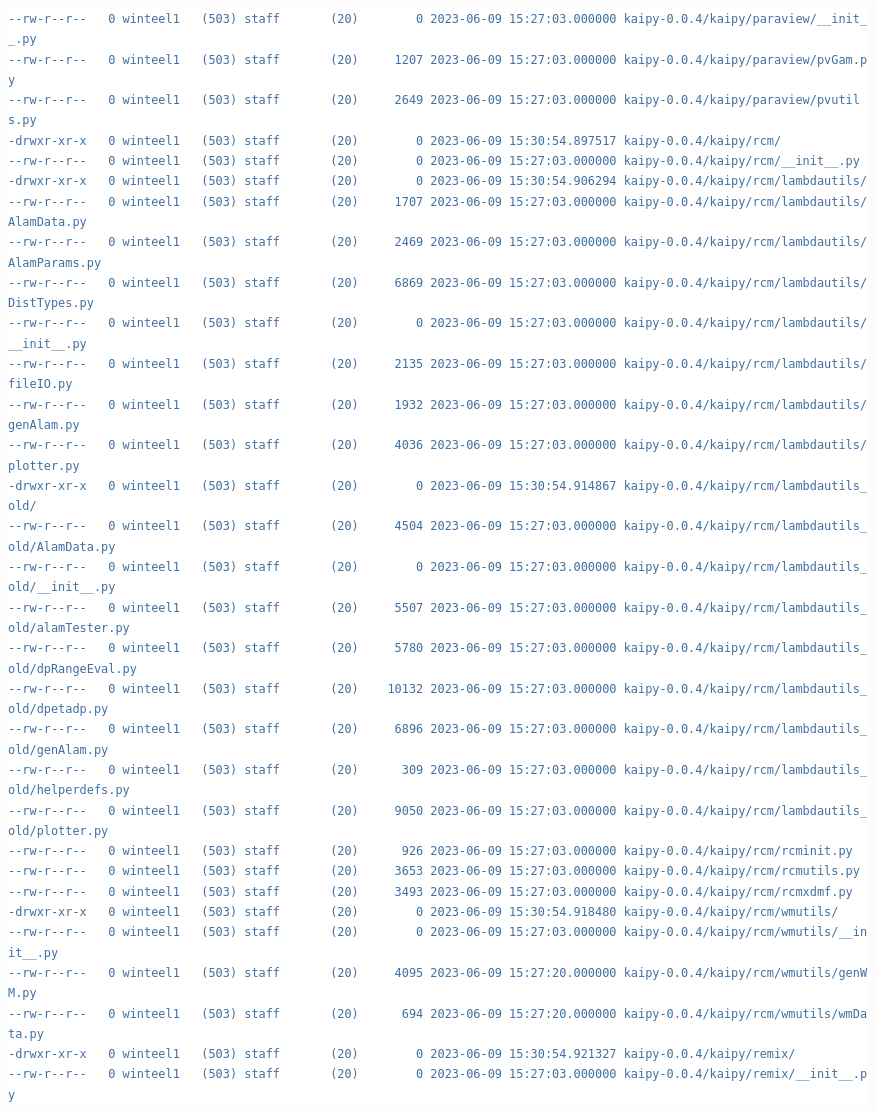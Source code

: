 ```diff
--rw-r--r--   0 winteel1   (503) staff       (20)        0 2023-06-09 15:27:03.000000 kaipy-0.0.4/kaipy/paraview/__init__.py
--rw-r--r--   0 winteel1   (503) staff       (20)     1207 2023-06-09 15:27:03.000000 kaipy-0.0.4/kaipy/paraview/pvGam.py
--rw-r--r--   0 winteel1   (503) staff       (20)     2649 2023-06-09 15:27:03.000000 kaipy-0.0.4/kaipy/paraview/pvutils.py
-drwxr-xr-x   0 winteel1   (503) staff       (20)        0 2023-06-09 15:30:54.897517 kaipy-0.0.4/kaipy/rcm/
--rw-r--r--   0 winteel1   (503) staff       (20)        0 2023-06-09 15:27:03.000000 kaipy-0.0.4/kaipy/rcm/__init__.py
-drwxr-xr-x   0 winteel1   (503) staff       (20)        0 2023-06-09 15:30:54.906294 kaipy-0.0.4/kaipy/rcm/lambdautils/
--rw-r--r--   0 winteel1   (503) staff       (20)     1707 2023-06-09 15:27:03.000000 kaipy-0.0.4/kaipy/rcm/lambdautils/AlamData.py
--rw-r--r--   0 winteel1   (503) staff       (20)     2469 2023-06-09 15:27:03.000000 kaipy-0.0.4/kaipy/rcm/lambdautils/AlamParams.py
--rw-r--r--   0 winteel1   (503) staff       (20)     6869 2023-06-09 15:27:03.000000 kaipy-0.0.4/kaipy/rcm/lambdautils/DistTypes.py
--rw-r--r--   0 winteel1   (503) staff       (20)        0 2023-06-09 15:27:03.000000 kaipy-0.0.4/kaipy/rcm/lambdautils/__init__.py
--rw-r--r--   0 winteel1   (503) staff       (20)     2135 2023-06-09 15:27:03.000000 kaipy-0.0.4/kaipy/rcm/lambdautils/fileIO.py
--rw-r--r--   0 winteel1   (503) staff       (20)     1932 2023-06-09 15:27:03.000000 kaipy-0.0.4/kaipy/rcm/lambdautils/genAlam.py
--rw-r--r--   0 winteel1   (503) staff       (20)     4036 2023-06-09 15:27:03.000000 kaipy-0.0.4/kaipy/rcm/lambdautils/plotter.py
-drwxr-xr-x   0 winteel1   (503) staff       (20)        0 2023-06-09 15:30:54.914867 kaipy-0.0.4/kaipy/rcm/lambdautils_old/
--rw-r--r--   0 winteel1   (503) staff       (20)     4504 2023-06-09 15:27:03.000000 kaipy-0.0.4/kaipy/rcm/lambdautils_old/AlamData.py
--rw-r--r--   0 winteel1   (503) staff       (20)        0 2023-06-09 15:27:03.000000 kaipy-0.0.4/kaipy/rcm/lambdautils_old/__init__.py
--rw-r--r--   0 winteel1   (503) staff       (20)     5507 2023-06-09 15:27:03.000000 kaipy-0.0.4/kaipy/rcm/lambdautils_old/alamTester.py
--rw-r--r--   0 winteel1   (503) staff       (20)     5780 2023-06-09 15:27:03.000000 kaipy-0.0.4/kaipy/rcm/lambdautils_old/dpRangeEval.py
--rw-r--r--   0 winteel1   (503) staff       (20)    10132 2023-06-09 15:27:03.000000 kaipy-0.0.4/kaipy/rcm/lambdautils_old/dpetadp.py
--rw-r--r--   0 winteel1   (503) staff       (20)     6896 2023-06-09 15:27:03.000000 kaipy-0.0.4/kaipy/rcm/lambdautils_old/genAlam.py
--rw-r--r--   0 winteel1   (503) staff       (20)      309 2023-06-09 15:27:03.000000 kaipy-0.0.4/kaipy/rcm/lambdautils_old/helperdefs.py
--rw-r--r--   0 winteel1   (503) staff       (20)     9050 2023-06-09 15:27:03.000000 kaipy-0.0.4/kaipy/rcm/lambdautils_old/plotter.py
--rw-r--r--   0 winteel1   (503) staff       (20)      926 2023-06-09 15:27:03.000000 kaipy-0.0.4/kaipy/rcm/rcminit.py
--rw-r--r--   0 winteel1   (503) staff       (20)     3653 2023-06-09 15:27:03.000000 kaipy-0.0.4/kaipy/rcm/rcmutils.py
--rw-r--r--   0 winteel1   (503) staff       (20)     3493 2023-06-09 15:27:03.000000 kaipy-0.0.4/kaipy/rcm/rcmxdmf.py
-drwxr-xr-x   0 winteel1   (503) staff       (20)        0 2023-06-09 15:30:54.918480 kaipy-0.0.4/kaipy/rcm/wmutils/
--rw-r--r--   0 winteel1   (503) staff       (20)        0 2023-06-09 15:27:03.000000 kaipy-0.0.4/kaipy/rcm/wmutils/__init__.py
--rw-r--r--   0 winteel1   (503) staff       (20)     4095 2023-06-09 15:27:20.000000 kaipy-0.0.4/kaipy/rcm/wmutils/genWM.py
--rw-r--r--   0 winteel1   (503) staff       (20)      694 2023-06-09 15:27:20.000000 kaipy-0.0.4/kaipy/rcm/wmutils/wmData.py
-drwxr-xr-x   0 winteel1   (503) staff       (20)        0 2023-06-09 15:30:54.921327 kaipy-0.0.4/kaipy/remix/
--rw-r--r--   0 winteel1   (503) staff       (20)        0 2023-06-09 15:27:03.000000 kaipy-0.0.4/kaipy/remix/__init__.py
```